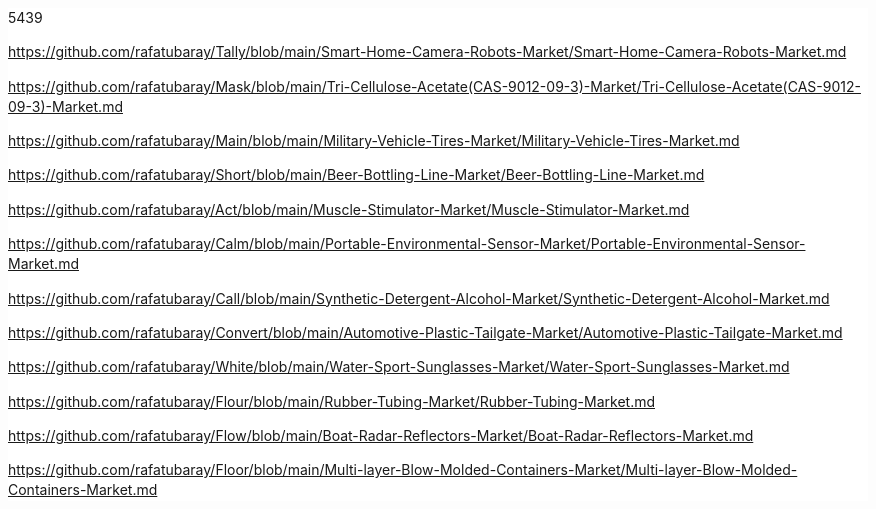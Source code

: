 5439</p><p><a href="https://github.com/rafatubaray/Tally/blob/main/Smart-Home-Camera-Robots-Market/Smart-Home-Camera-Robots-Market.md">https://github.com/rafatubaray/Tally/blob/main/Smart-Home-Camera-Robots-Market/Smart-Home-Camera-Robots-Market.md</a></p><p><a href="https://github.com/rafatubaray/Mask/blob/main/Tri-Cellulose-Acetate(CAS-9012-09-3)-Market/Tri-Cellulose-Acetate(CAS-9012-09-3)-Market.md">https://github.com/rafatubaray/Mask/blob/main/Tri-Cellulose-Acetate(CAS-9012-09-3)-Market/Tri-Cellulose-Acetate(CAS-9012-09-3)-Market.md</a></p><p><a href="https://github.com/rafatubaray/Main/blob/main/Military-Vehicle-Tires-Market/Military-Vehicle-Tires-Market.md">https://github.com/rafatubaray/Main/blob/main/Military-Vehicle-Tires-Market/Military-Vehicle-Tires-Market.md</a></p><p><a href="https://github.com/rafatubaray/Short/blob/main/Beer-Bottling-Line-Market/Beer-Bottling-Line-Market.md">https://github.com/rafatubaray/Short/blob/main/Beer-Bottling-Line-Market/Beer-Bottling-Line-Market.md</a></p><p><a href="https://github.com/rafatubaray/Act/blob/main/Muscle-Stimulator-Market/Muscle-Stimulator-Market.md">https://github.com/rafatubaray/Act/blob/main/Muscle-Stimulator-Market/Muscle-Stimulator-Market.md</a></p><p><a href="https://github.com/rafatubaray/Calm/blob/main/Portable-Environmental-Sensor-Market/Portable-Environmental-Sensor-Market.md">https://github.com/rafatubaray/Calm/blob/main/Portable-Environmental-Sensor-Market/Portable-Environmental-Sensor-Market.md</a></p><p><a href="https://github.com/rafatubaray/Call/blob/main/Synthetic-Detergent-Alcohol-Market/Synthetic-Detergent-Alcohol-Market.md">https://github.com/rafatubaray/Call/blob/main/Synthetic-Detergent-Alcohol-Market/Synthetic-Detergent-Alcohol-Market.md</a></p><p><a href="https://github.com/rafatubaray/Convert/blob/main/Automotive-Plastic-Tailgate-Market/Automotive-Plastic-Tailgate-Market.md">https://github.com/rafatubaray/Convert/blob/main/Automotive-Plastic-Tailgate-Market/Automotive-Plastic-Tailgate-Market.md</a></p><p><a href="https://github.com/rafatubaray/White/blob/main/Water-Sport-Sunglasses-Market/Water-Sport-Sunglasses-Market.md">https://github.com/rafatubaray/White/blob/main/Water-Sport-Sunglasses-Market/Water-Sport-Sunglasses-Market.md</a></p><p><a href="https://github.com/rafatubaray/Flour/blob/main/Rubber-Tubing-Market/Rubber-Tubing-Market.md">https://github.com/rafatubaray/Flour/blob/main/Rubber-Tubing-Market/Rubber-Tubing-Market.md</a></p><p><a href="https://github.com/rafatubaray/Flow/blob/main/Boat-Radar-Reflectors-Market/Boat-Radar-Reflectors-Market.md">https://github.com/rafatubaray/Flow/blob/main/Boat-Radar-Reflectors-Market/Boat-Radar-Reflectors-Market.md</a></p><p><a href="https://github.com/rafatubaray/Floor/blob/main/Multi-layer-Blow-Molded-Containers-Market/Multi-layer-Blow-Molded-Containers-Market.md">https://github.com/rafatubaray/Floor/blob/main/Multi-layer-Blow-Molded-Containers-Market/Multi-layer-Blow-Molded-Containers-Market.md</a></p>
